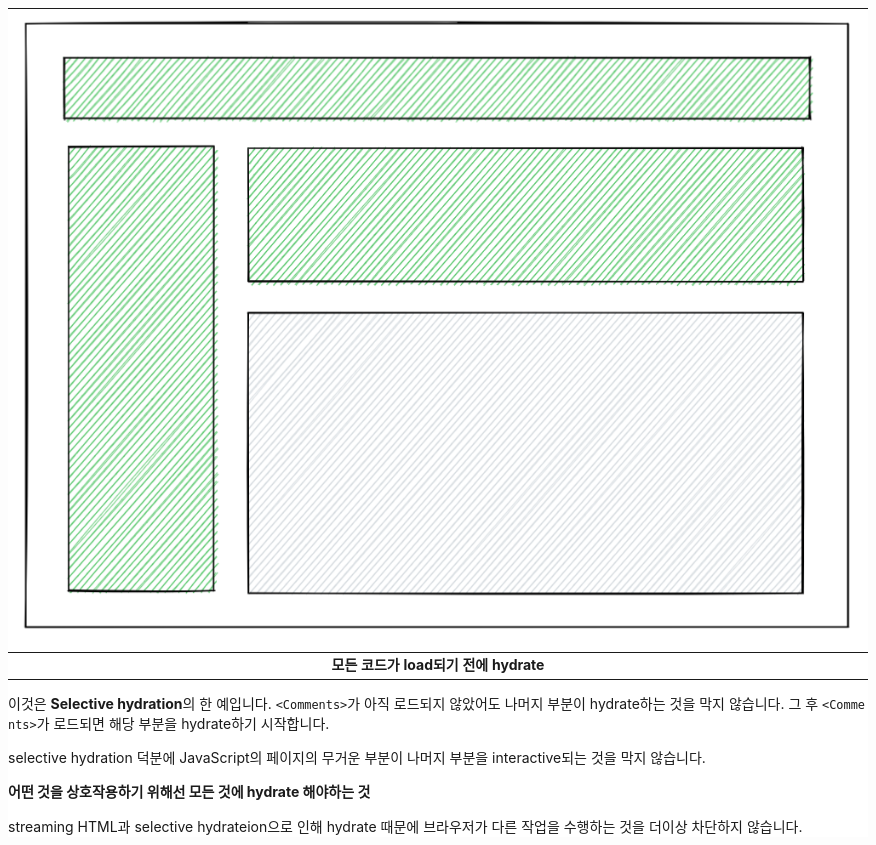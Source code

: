 | ![selective-hydrate](./images/selective-hydrate.png) |
| :--------------------------------------------------: |
|        **모든 코드가 load되기 전에 hydrate**         |

이것은 **Selective hydration**의 한 예입니다. `<Comments>`가 아직 로드되지 않았어도 나머지 부분이 hydrate하는 것을 막지 않습니다. 그 후 `<Comments>`가 로드되면 해당 부분을 hydrate하기 시작합니다.

selective hydration 덕분에 JavaScript의 페이지의 무거운 부분이 나머지 부분을 interactive되는 것을 막지 않습니다.

**어떤 것을 상호작용하기 위해선 모든 것에 hydrate 해야하는 것**

streaming HTML과 selective hydrateion으로 인해 hydrate 때문에 브라우저가 다른 작업을 수행하는 것을 더이상 차단하지 않습니다.
